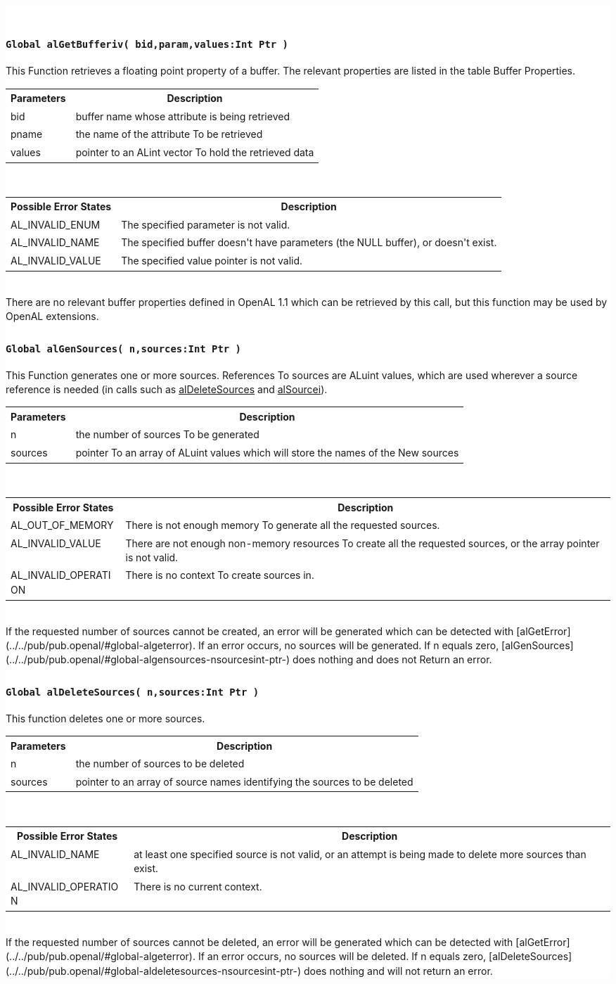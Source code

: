 
<br/>

### `Global alGetBufferiv( bid,param,values:Int Ptr )`

This Function retrieves a floating point property of a buffer. The relevant properties are listed in the table Buffer Properties.


<table><tr><th>Parameters</th><th>Description</th></tr>
<tr><td>bid</td><td>buffer name whose attribute is being retrieved</td></tr>
<tr><td>pname</td><td>the name of the attribute To be retrieved</td></tr>
<tr><td>values</td><td>pointer to an ALint vector To hold the retrieved data</td></tr></table><br/>
<table><tr><th>Possible Error States</th><th>Description</th></tr>
<tr><td>AL_INVALID_ENUM</td><td>The specified parameter is not valid.</td></tr>
<tr><td>AL_INVALID_NAME</td><td>The specified buffer doesn't have parameters (the NULL buffer), or doesn't exist.</td></tr>
<tr><td>AL_INVALID_VALUE</td><td>The specified value pointer is not valid.</td></tr></table><br/>
There are no relevant buffer properties defined in OpenAL 1.1 which can be retrieved by this call, but this function may be used by OpenAL extensions.


<br/>

### `Global alGenSources( n,sources:Int Ptr )`

This Function generates one or more sources. References To sources are ALuint values, which are used wherever a source reference is needed (in calls such as [alDeleteSources](../../pub/pub.openal/#global-aldeletesources-nsourcesint-ptr-) and [alSourcei](../../pub/pub.openal/#global-alsourcei-sidparamvalue-)).


<table><tr><th>Parameters</th><th>Description</th></tr>
<tr><td>n</td><td>the number of sources To be generated</td></tr>
<tr><td>sources</td><td>pointer To an array of ALuint values which will store the names of the New sources</td></tr></table><br/>
<table><tr><th>Possible Error States</th><th>Description</th></tr>
<tr><td>AL_OUT_OF_MEMORY</td><td>There is not enough memory To generate all the requested sources.</td></tr>
<tr><td>AL_INVALID_VALUE</td><td>There are not enough non-memory resources To create all the requested sources, or the array pointer is not valid.</td></tr>
<tr><td>AL_INVALID_OPERATION</td><td>There is no context To create sources in.</td></tr></table><br/>
If the requested number of sources cannot be created, an error will be generated which can be detected with [alGetError](../../pub/pub.openal/#global-algeterror). If an error occurs, no sources will be generated. If n equals zero, [alGenSources](../../pub/pub.openal/#global-algensources-nsourcesint-ptr-) does nothing and does not Return an error.


<br/>

### `Global alDeleteSources( n,sources:Int Ptr )`

This function deletes one or more sources.


<table><tr><th>Parameters</th><th>Description</th></tr>
<tr><td>n</td><td>the number of sources to be deleted</td></tr>
<tr><td>sources</td><td>pointer to an array of source names identifying the sources to be deleted</td></tr></table><br/>
<table><tr><th>Possible Error States</th><th>Description</th></tr>
<tr><td>AL_INVALID_NAME</td><td>at least one specified source is not valid, or an attempt is being made to delete more sources than exist.</td></tr>
<tr><td>AL_INVALID_OPERATION</td><td>There is no current context.</td></tr></table><br/>
If the requested number of sources cannot be deleted, an error will be generated which can be detected with [alGetError](../../pub/pub.openal/#global-algeterror). If an error occurs, no sources will be deleted. If n equals zero, [alDeleteSources](../../pub/pub.openal/#global-aldeletesources-nsourcesint-ptr-) does nothing and will not return an error.
<p>